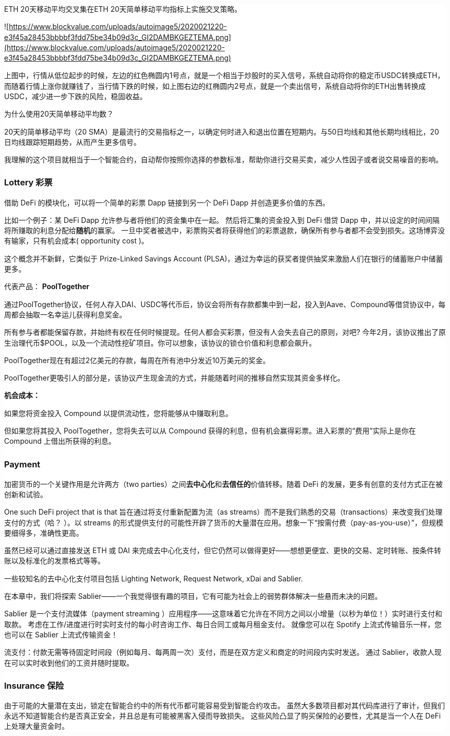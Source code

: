 ETH 20天移动平均交叉集在ETH 20天简单移动平均指标上实施交叉策略。

![https://www.blockvalue.com/uploads/autoimage5/2020021220-e3f45a28453bbbbf3fdd75be34b09d3c_GI2DAMBKGEZTEMA.png](https://www.blockvalue.com/uploads/autoimage5/2020021220-e3f45a28453bbbbf3fdd75be34b09d3c_GI2DAMBKGEZTEMA.png)

上图中，行情从低位起步的时候，左边的红色椭圆内1号点，就是一个相当于炒股时的买入信号，系统自动将你的稳定币USDC转换成ETH，而随着行情上涨你就赚钱了，当行情下跌的时候，如上图右边的红椭圆内2号点，就是一个卖出信号，系统自动将你的ETH出售转换成USDC，减少进一步下跌的风险，稳固收益。

为什么使用20天简单移动平均数？

20天的简单移动平均（20 SMA）是最流行的交易指标之一，以确定何时进入和退出位置在短期内。与50日均线和其他长期均线相比，20日均线跟踪短期趋势，从而产生更多信号。

我理解的这个项目就相当于一个智能合约，自动帮你按照你选择的参数标准，帮助你进行交易买卖，减少人性因子或者说交易噪音的影响。

### **Lottery 彩票**

借助 DeFi 的模块化，可以将一个简单的彩票 Dapp 链接到另一个 DeFi Dapp 并创造更多价值的东西。

比如一个例子：某 DeFi Dapp 允许参与者将他们的资金集中在一起。 然后将汇集的资金投入到 DeFi 借贷 Dapp 中，并以设定的时间间隔将所赚取的利息分配给**随机**的赢家。 一旦中奖者被选中，彩票购买者将获得他们的彩票退款，确保所有参与者都不会受到损失。这场博弈没有输家，只有机会成本( opportunity cost )。

这个概念并不新鲜，它类似于 Prize-Linked Savings Account (PLSA)，通过为幸运的获奖者提供抽奖来激励人们在银行的储蓄账户中储蓄更多。

代表产品： **PoolTogether**

通过PoolTogether协议，任何人存入DAI、USDC等代币后，协议会将所有存款都集中到一起，投入到Aave、Compound等借贷协议中，每周都会抽取一名幸运儿获得利息奖金。

所有参与者都能保留存款，并始终有权在任何时候提现。任何人都会买彩票，但没有人会失去自己的原则，对吧?
今年2月，该协议推出了原生治理代币$POOL，以及一个流动性挖矿项目。你可以想象，该协议的锁仓价值和利息都会飙升。

PoolTogether现在有超过2亿美元的存款，每周在所有池中分发近10万美元的奖金。

PoolTogether更吸引人的部分是，该协议产生现金流的方式，并能随着时间的推移自然实现其资金多样化。

**机会成本：**

如果您将资金投入 Compound 以提供流动性，您将能够从中赚取利息。

但如果您将其投入 PoolTogether，您将失去可以从 Compound 获得的利息，但有机会赢得彩票。进入彩票的“费用”实际上是你在 Compound 上借出所获得的利息。

### **Payment**

加密货币的一个关键作用是允许两方（two parties）之间**去中心化**和**去信任的**价值转移。随着 DeFi 的发展，更多有创意的支付方式正在被创新和试验。

One such DeFi project that is that 旨在通过将支付重新配置为流（as streams）而不是我们熟悉的交易（transactions）来改变我们处理支付的方式（哈？ ）。以 streams 的形式提供支付的可能性开辟了货币的大量潜在应用。想象一下“按需付费（pay-as-you-use）”，但规模要细得多，准确性更高。

虽然已经可以通过直接发送 ETH 或 DAI 来完成去中心化支付，但它仍然可以做得更好——想想更便宜、更快的交易、定时转账、按条件转账以及标准化的发票格式等等。

一些较知名的去中心化支付项目包括 Lighting Network, Request Network, xDai and Sablier.

在本章中，我们将探索 Sablier——一个我觉得很有趣的项目，它有可能为社会上的弱势群体解决一些悬而未决的问题。

Sablier 是一个支付流媒体（payment streaming ）应用程序——这意味着它允许在不同方之间以小增量（以秒为单位！）实时进行支付和取款。 考虑在工作/进度进行时实时支付的每小时咨询工作、每日合同工或每月租金支付。 就像您可以在 Spotify 上流式传输音乐一样，您也可以在 Sablier 上流式传输资金！

流支付：付款无需等待固定时间段（例如每月、每两周一次）支付，而是在双方定义和商定的时间段内实时发送。 通过 Sablier，收款人现在可以实时收到他们的工资并随时提取。

### **Insurance 保险**

由于可能的大量潜在支出，锁定在智能合约中的所有代币都可能容易受到智能合约攻击。 虽然大多数项目都对其代码库进行了审计，但我们永远不知道智能合约是否真正安全，并且总是有可能被黑客入侵而导致损失。 这些风险凸显了购买保险的必要性，尤其是当一个人在 DeFi 上处理大量资金时。
